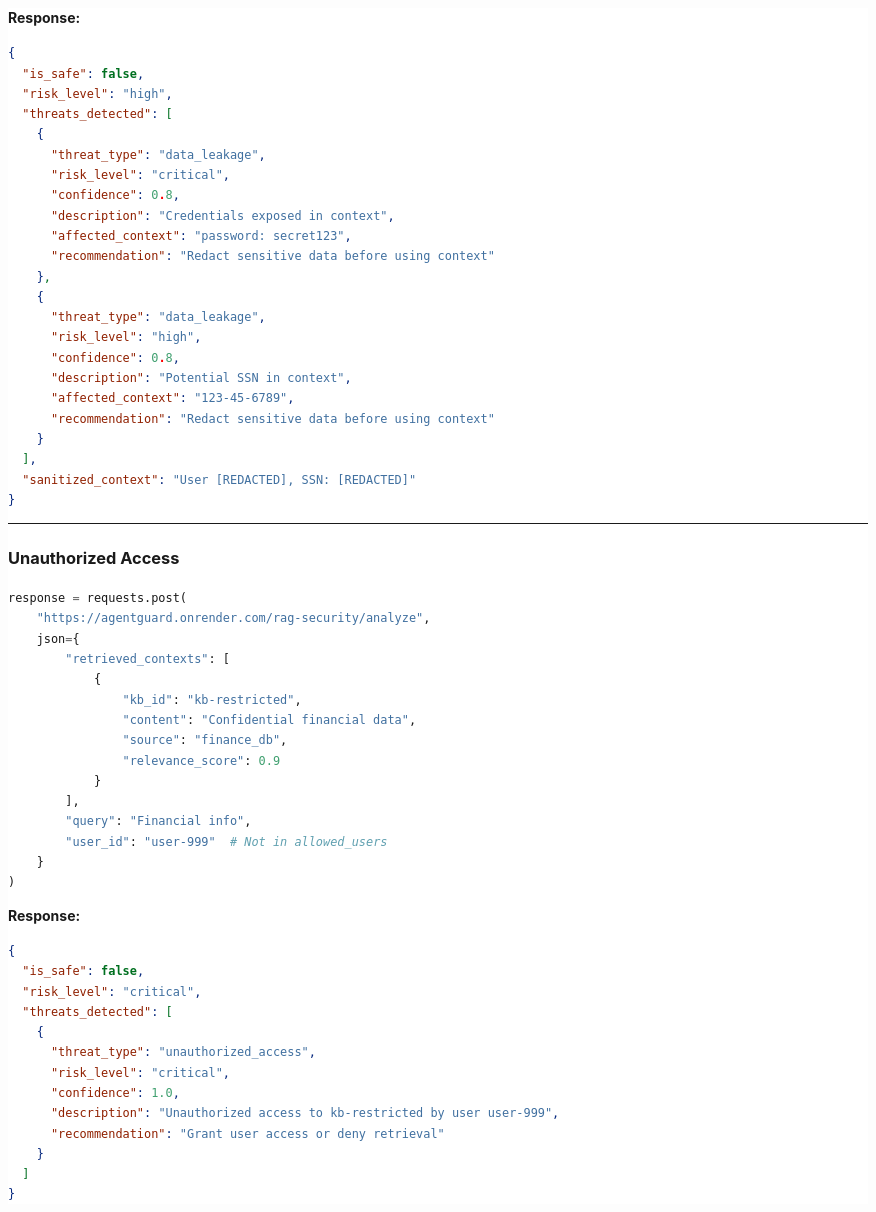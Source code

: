 **Response:**
```json
{
  "is_safe": false,
  "risk_level": "high",
  "threats_detected": [
    {
      "threat_type": "data_leakage",
      "risk_level": "critical",
      "confidence": 0.8,
      "description": "Credentials exposed in context",
      "affected_context": "password: secret123",
      "recommendation": "Redact sensitive data before using context"
    },
    {
      "threat_type": "data_leakage",
      "risk_level": "high",
      "confidence": 0.8,
      "description": "Potential SSN in context",
      "affected_context": "123-45-6789",
      "recommendation": "Redact sensitive data before using context"
    }
  ],
  "sanitized_context": "User [REDACTED], SSN: [REDACTED]"
}
```

---

### Unauthorized Access

```python
response = requests.post(
    "https://agentguard.onrender.com/rag-security/analyze",
    json={
        "retrieved_contexts": [
            {
                "kb_id": "kb-restricted",
                "content": "Confidential financial data",
                "source": "finance_db",
                "relevance_score": 0.9
            }
        ],
        "query": "Financial info",
        "user_id": "user-999"  # Not in allowed_users
    }
)
```

**Response:**
```json
{
  "is_safe": false,
  "risk_level": "critical",
  "threats_detected": [
    {
      "threat_type": "unauthorized_access",
      "risk_level": "critical",
      "confidence": 1.0,
      "description": "Unauthorized access to kb-restricted by user user-999",
      "recommendation": "Grant user access or deny retrieval"
    }
  ]
}
```
